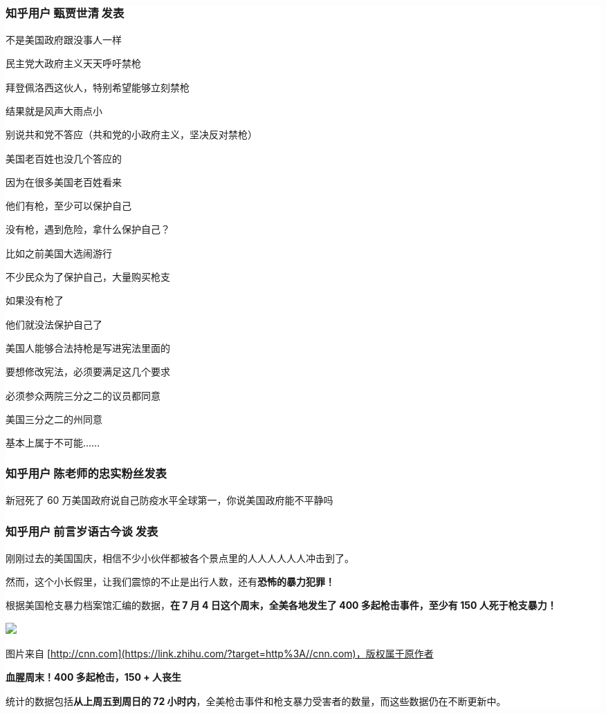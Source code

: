     
    
### 知乎用户 甄贾世清​ 发表
    
不是美国政府跟没事人一样

民主党大政府主义天天呼吁禁枪

拜登佩洛西这伙人，特别希望能够立刻禁枪

结果就是风声大雨点小

别说共和党不答应（共和党的小政府主义，坚决反对禁枪）

美国老百姓也没几个答应的

因为在很多美国老百姓看来

他们有枪，至少可以保护自己

没有枪，遇到危险，拿什么保护自己？

比如之前美国大选闹游行

不少民众为了保护自己，大量购买枪支

如果没有枪了

他们就没法保护自己了

美国人能够合法持枪是写进宪法里面的

要想修改宪法，必须要满足这几个要求

必须参众两院三分之二的议员都同意

美国三分之二的州同意

基本上属于不可能……
    
    
    
    
### 知乎用户  陈老师的忠实粉丝​ 发表
    
新冠死了 60 万美国政府说自己防疫水平全球第一，你说美国政府能不平静吗
    
    
    
    
### 知乎用户 前言岁语古今谈 发表
    
刚刚过去的美国国庆，相信不少小伙伴都被各个景点里的人人人人人人冲击到了。

然而，这个小长假里，让我们震惊的不止是出行人数，还有**恐怖的暴力犯罪！**

根据美国枪支暴力档案馆汇编的数据，**在 7 月 4 日这个周末，全美各地发生了 400 多起枪击事件，至少有 150 人死于枪支暴力！**

![](https://images.weserv.nl/?url=https%3A//pic1.zhimg.com/50/v2-36f20224a530a511fc1ee67974de03d3_720w.jpg%3Fsource%3D1940ef5c)

图片来自 [http://cnn.com](https://link.zhihu.com/?target=http%3A//cnn.com)，版权属于原作者

**血腥周末！400 多起枪击，150 + 人丧生**

统计的数据包括**从上周五到周日的 72 小时内**，全美枪击事件和枪支暴力受害者的数量，而这些数据仍在不断更新中。
